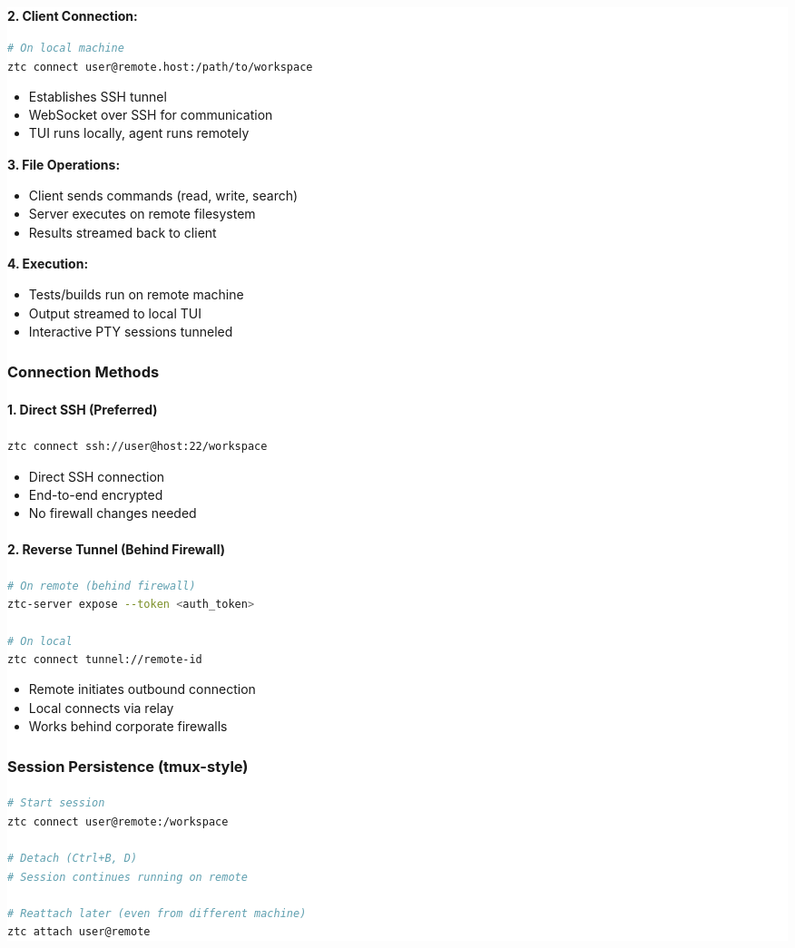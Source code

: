 **2. Client Connection:**
```bash
# On local machine
ztc connect user@remote.host:/path/to/workspace
```

- Establishes SSH tunnel
- WebSocket over SSH for communication
- TUI runs locally, agent runs remotely

**3. File Operations:**
- Client sends commands (read, write, search)
- Server executes on remote filesystem
- Results streamed back to client

**4. Execution:**
- Tests/builds run on remote machine
- Output streamed to local TUI
- Interactive PTY sessions tunneled

### Connection Methods

#### 1. Direct SSH (Preferred)
```bash
ztc connect ssh://user@host:22/workspace
```
- Direct SSH connection
- End-to-end encrypted
- No firewall changes needed

#### 2. Reverse Tunnel (Behind Firewall)
```bash
# On remote (behind firewall)
ztc-server expose --token <auth_token>

# On local
ztc connect tunnel://remote-id
```
- Remote initiates outbound connection
- Local connects via relay
- Works behind corporate firewalls

### Session Persistence (tmux-style)

```bash
# Start session
ztc connect user@remote:/workspace

# Detach (Ctrl+B, D)
# Session continues running on remote

# Reattach later (even from different machine)
ztc attach user@remote
```
